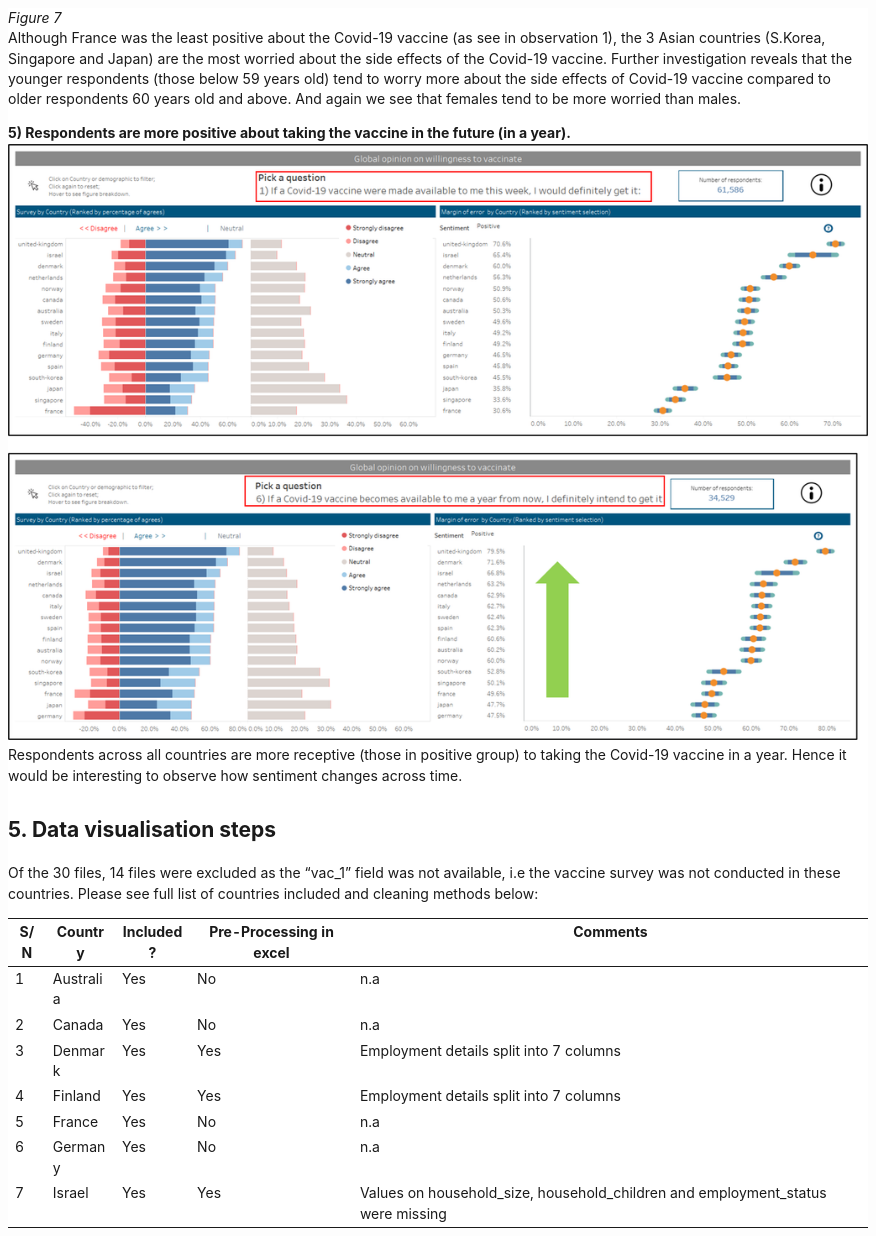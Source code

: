 *Figure 7*  
Although France was the least positive about the Covid-19 vaccine (as see in observation 1), the 3 Asian countries (S.Korea, Singapore and Japan) are the most worried about the side effects of the Covid-19 vaccine.
Further investigation reveals that the younger respondents (those below 59 years old) tend to worry more about the side effects of Covid-19 vaccine compared to older respondents 60 years old and above.
And again we see that females tend to be more worried than males.

**5) Respondents are more positive about taking the vaccine in the future (in a year).**
![](images/sentiments.png)  
Respondents across all countries are more receptive (those in positive group) to taking the Covid-19 vaccine in a year. Hence it would be interesting to observe how sentiment changes across time.

## 5. Data visualisation steps
Of the 30 files, 14 files were excluded as the “vac_1” field was not available, i.e the vaccine survey was not conducted in these countries. Please see full list of countries included and cleaning methods below:  

|S/N | Country    | Included?  | Pre-Processing in excel | Comments |
|----|------------|------------| ------------------------| -------- |
| 1  | Australia  | Yes        | No                      | n.a      |
| 2  | Canada     | Yes        | No                      | n.a      |
| 3  | Denmark    | Yes        | Yes                     | Employment details split into 7 columns |
| 4  | Finland    | Yes        | Yes                     | Employment details split into 7 columns |
| 5  | France     | Yes        | No                      | n.a      |
| 6  | Germany    | Yes        | No                      | n.a      |
| 7  | Israel     | Yes        | Yes                     | Values on household_size, household_children and employment_status were missing |
